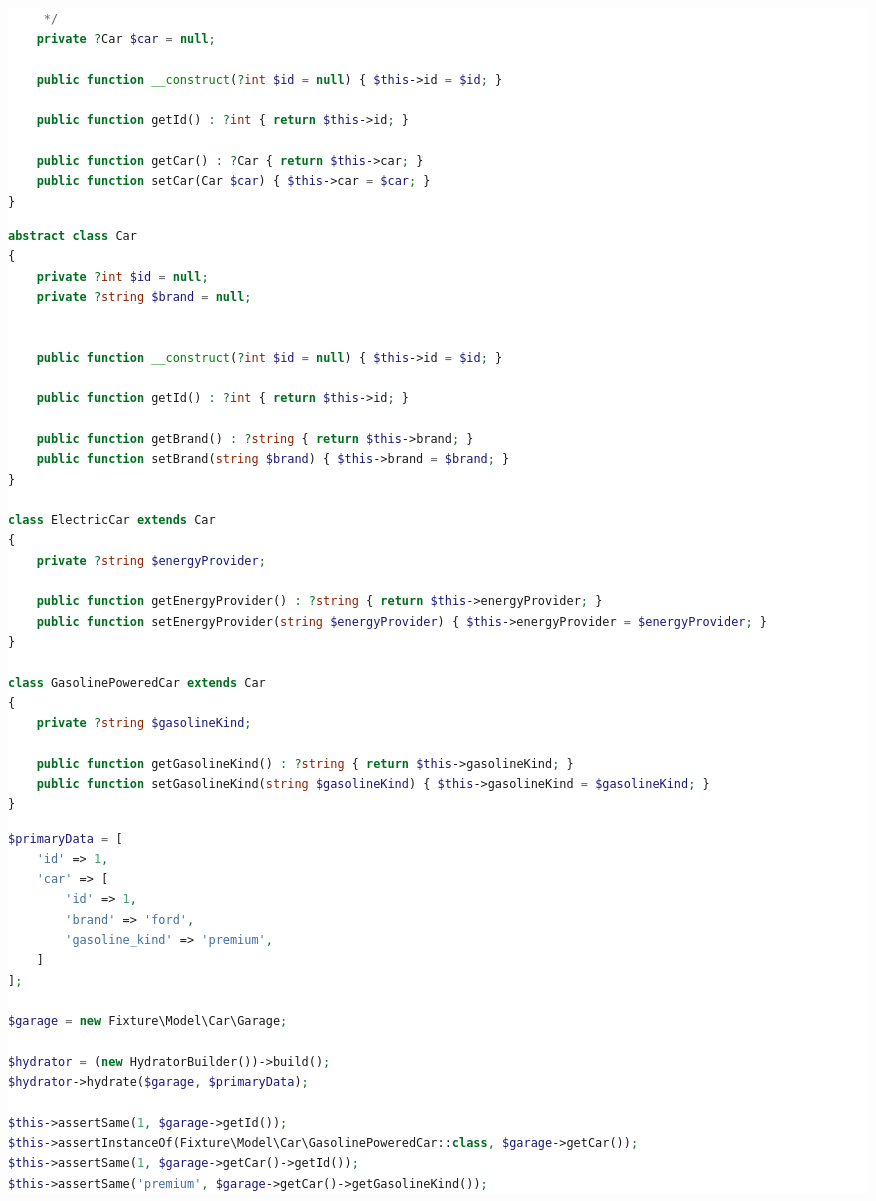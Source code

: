 ```php
     */
    private ?Car $car = null;

    public function __construct(?int $id = null) { $this->id = $id; }

    public function getId() : ?int { return $this->id; }

    public function getCar() : ?Car { return $this->car; }
    public function setCar(Car $car) { $this->car = $car; }
}
```

```php
abstract class Car
{
    private ?int $id = null;
    private ?string $brand = null;


    public function __construct(?int $id = null) { $this->id = $id; }

    public function getId() : ?int { return $this->id; }

    public function getBrand() : ?string { return $this->brand; }
    public function setBrand(string $brand) { $this->brand = $brand; }
}

class ElectricCar extends Car
{
    private ?string $energyProvider;

    public function getEnergyProvider() : ?string { return $this->energyProvider; }
    public function setEnergyProvider(string $energyProvider) { $this->energyProvider = $energyProvider; }
}

class GasolinePoweredCar extends Car
{
    private ?string $gasolineKind;

    public function getGasolineKind() : ?string { return $this->gasolineKind; }
    public function setGasolineKind(string $gasolineKind) { $this->gasolineKind = $gasolineKind; }
}
```

```php
$primaryData = [
    'id' => 1,
    'car' => [
        'id' => 1,
        'brand' => 'ford',
        'gasoline_kind' => 'premium',
    ]
];

$garage = new Fixture\Model\Car\Garage;

$hydrator = (new HydratorBuilder())->build();
$hydrator->hydrate($garage, $primaryData);

$this->assertSame(1, $garage->getId());
$this->assertInstanceOf(Fixture\Model\Car\GasolinePoweredCar::class, $garage->getCar());
$this->assertSame(1, $garage->getCar()->getId());
$this->assertSame('premium', $garage->getCar()->getGasolineKind());
```